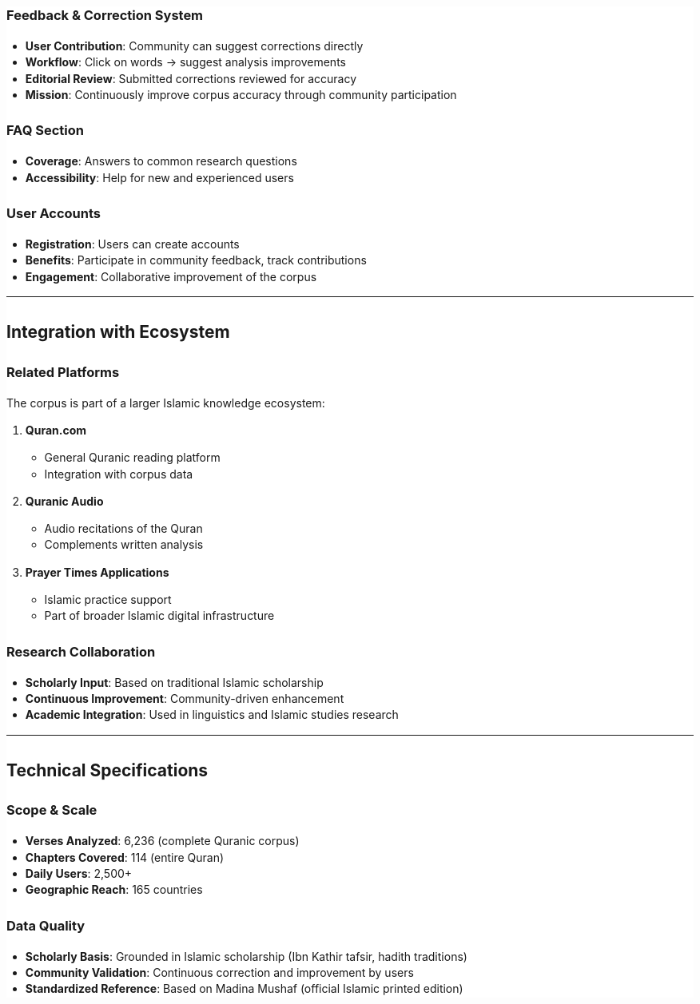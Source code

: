 ### Feedback & Correction System
- **User Contribution**: Community can suggest corrections directly
- **Workflow**: Click on words → suggest analysis improvements
- **Editorial Review**: Submitted corrections reviewed for accuracy
- **Mission**: Continuously improve corpus accuracy through community participation

### FAQ Section
- **Coverage**: Answers to common research questions
- **Accessibility**: Help for new and experienced users

### User Accounts
- **Registration**: Users can create accounts
- **Benefits**: Participate in community feedback, track contributions
- **Engagement**: Collaborative improvement of the corpus

---

## Integration with Ecosystem

### Related Platforms
The corpus is part of a larger Islamic knowledge ecosystem:

1. **Quran.com** 
   - General Quranic reading platform
   - Integration with corpus data

2. **Quranic Audio**
   - Audio recitations of the Quran
   - Complements written analysis

3. **Prayer Times Applications**
   - Islamic practice support
   - Part of broader Islamic digital infrastructure

### Research Collaboration
- **Scholarly Input**: Based on traditional Islamic scholarship
- **Continuous Improvement**: Community-driven enhancement
- **Academic Integration**: Used in linguistics and Islamic studies research

---

## Technical Specifications

### Scope & Scale
- **Verses Analyzed**: 6,236 (complete Quranic corpus)
- **Chapters Covered**: 114 (entire Quran)
- **Daily Users**: 2,500+
- **Geographic Reach**: 165 countries

### Data Quality
- **Scholarly Basis**: Grounded in Islamic scholarship (Ibn Kathir tafsir, hadith traditions)
- **Community Validation**: Continuous correction and improvement by users
- **Standardized Reference**: Based on Madina Mushaf (official Islamic printed edition)
